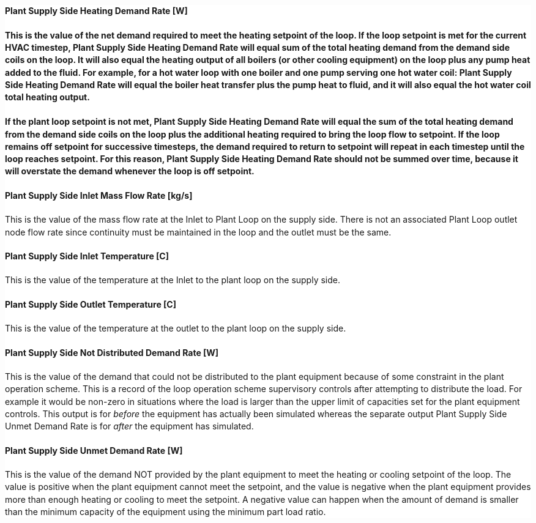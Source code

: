 #### Plant Supply Side Heating Demand Rate [W]

#### **This is the value of the net demand required to meet the heating setpoint of the loop.  If the loop setpoint is met for the current HVAC timestep, Plant Supply Side Heating Demand Rate will equal sum of the total heating demand from the demand side coils on the loop.  It will also equal the heating output of all boilers (or other cooling equipment) on the loop plus any pump heat added to the fluid.  For example, for a hot water loop with one boiler and one pump serving one hot water coil: Plant Supply Side Heating Demand Rate will equal the boiler heat transfer plus the pump heat to fluid, and it will also equal the hot water coil total heating output.**

#### **If the plant loop setpoint is not met, Plant Supply Side Heating Demand Rate will equal the sum of the total heating demand from the demand side coils on the loop plus the additional heating required to bring the loop flow to setpoint.  If the loop remains off setpoint for successive timesteps, the demand required to return to setpoint will repeat in each timestep until the loop reaches setpoint.  For this reason, Plant Supply Side Heating Demand Rate should not be summed over time, because it will overstate the demand whenever the loop is off setpoint.**

#### Plant Supply Side Inlet Mass Flow Rate [kg/s]

This is the value of the mass flow rate at the Inlet to Plant Loop on the supply side. There is not an associated Plant Loop outlet node flow rate since continuity must be maintained in the loop and the outlet must be the same.

#### Plant Supply Side Inlet Temperature [C]

This is the value of the temperature at the Inlet to the plant loop on the supply side.

#### Plant Supply Side Outlet Temperature [C]

This is the value of the temperature at the outlet to the plant loop on the supply side.

#### Plant Supply Side Not Distributed Demand Rate [W]

This is the value of the demand that could not be distributed to the plant equipment because of some constraint in the plant operation scheme.  This is a record of the loop operation scheme supervisory controls after attempting to distribute the load.  For example it would be  non-zero in situations where the load is larger than the upper limit of capacities set for the plant equipment controls.  This output is for *before* the equipment has actually been simulated whereas the separate output Plant Supply Side Unmet Demand Rate is for *after* the equipment has simulated.

#### Plant Supply Side Unmet Demand Rate [W]

This is the value of the demand NOT provided by the plant equipment to meet the heating or cooling setpoint of the loop. The value is positive when the plant equipment cannot meet the setpoint, and the value is negative when the plant equipment provides more than enough heating or cooling to meet the setpoint. A negative value can happen when the amount of demand is smaller than the minimum capacity of the equipment using the minimum part load ratio.
